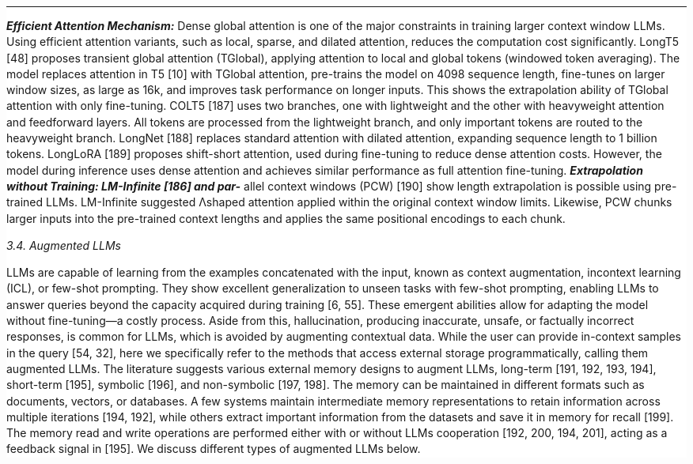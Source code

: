 
-----

**_Efficient Attention Mechanism:_** Dense global attention is
one of the major constraints in training larger context window LLMs. Using efficient attention variants, such as local, sparse, and dilated attention, reduces the computation cost
significantly. LongT5 [48] proposes transient global attention (TGlobal), applying attention to local and global tokens
(windowed token averaging). The model replaces attention
in T5 [10] with TGlobal attention, pre-trains the model on
4098 sequence length, fine-tunes on larger window sizes, as
large as 16k, and improves task performance on longer inputs.
This shows the extrapolation ability of TGlobal attention with
only fine-tuning. COLT5 [187] uses two branches, one with
lightweight and the other with heavyweight attention and feedforward layers. All tokens are processed from the lightweight
branch, and only important tokens are routed to the heavyweight branch. LongNet [188] replaces standard attention with
dilated attention, expanding sequence length to 1 billion tokens.
LongLoRA [189] proposes shift-short attention, used during
fine-tuning to reduce dense attention costs. However, the model
during inference uses dense attention and achieves similar performance as full attention fine-tuning.
**_Extrapolation without Training: LM-Infinite [186] and par-_**
allel context windows (PCW) [190] show length extrapolation
is possible using pre-trained LLMs. LM-Infinite suggested Λshaped attention applied within the original context window
limits. Likewise, PCW chunks larger inputs into the pre-trained
context lengths and applies the same positional encodings to
each chunk.

_3.4. Augmented LLMs_

LLMs are capable of learning from the examples concatenated with the input, known as context augmentation, incontext learning (ICL), or few-shot prompting. They show excellent generalization to unseen tasks with few-shot prompting, enabling LLMs to answer queries beyond the capacity acquired during training [6, 55]. These emergent abilities allow
for adapting the model without fine-tuning—a costly process.
Aside from this, hallucination, producing inaccurate, unsafe,
or factually incorrect responses, is common for LLMs, which is
avoided by augmenting contextual data. While the user can provide in-context samples in the query [54, 32], here we specifically refer to the methods that access external storage programmatically, calling them augmented LLMs.
The literature suggests various external memory designs to augment LLMs, long-term [191, 192, 193, 194], short-term [195],
symbolic [196], and non-symbolic [197, 198]. The memory
can be maintained in different formats such as documents, vectors, or databases. A few systems maintain intermediate memory representations to retain information across multiple iterations [194, 192], while others extract important information
from the datasets and save it in memory for recall [199]. The
memory read and write operations are performed either with
or without LLMs cooperation [192, 200, 194, 201], acting as
a feedback signal in [195]. We discuss different types of augmented LLMs below.
